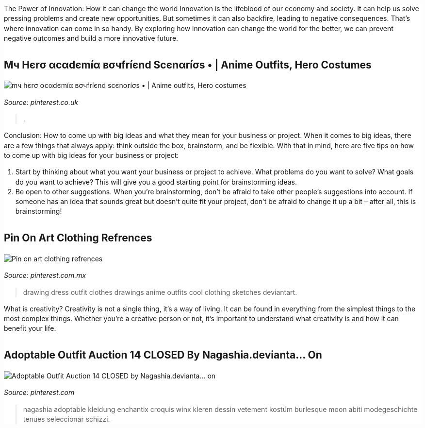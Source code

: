 The Power of Innovation: How it can change the world
Innovation is the lifeblood of our economy and society. It can help us solve pressing problems and create new opportunities. But sometimes it can also backfire, leading to negative consequences. That’s where innovation can come in so handy. By exploring how innovation can change the world for the better, we can prevent negative outcomes and build a more innovative future.

    
## Mч Hєrσ αcαdєmíα вσчfríєnd Scєnαríσs • | Anime Outfits, Hero Costumes

<img loading=lazy src="https://i.pinimg.com/736x/1f/c8/fd/1fc8fd8dac203054189e27ff341997f3.jpg" onerror="this.onerror=null;this.src='https://tse1.mm.bing.net/th?id=OIP.fQYfv0eV6riVu0uFG7FQmQHaKj&amp;pid=15.1';" alt="mч hєrσ αcαdєmíα вσчfríєnd scєnαríσs • | Anime outfits, Hero costumes">

_Source: pinterest.co.uk_

>. 

	

Conclusion: How to come up with big ideas and what they mean for your business or project.
When it comes to big ideas, there are a few things that always apply: think outside the box, brainstorm, and be flexible. With that in mind, here are five tips on how to come up with big ideas for your business or project: 
1. Start by thinking about what you want your business or project to achieve. What problems do you want to solve? What goals do you want to achieve? This will give you a good starting point for brainstorming ideas. 
2. Be open to other suggestions. When you’re brainstorming, don’t be afraid to take other people’s suggestions into account. If someone has an idea that sounds great but doesn’t quite fit your project, don’t be afraid to change it up a bit – after all, this is brainstorming! 

    
## Pin On Art Clothing Refrences

<img loading=lazy src="https://i.pinimg.com/originals/60/b9/dd/60b9dde6a2a15af220f14b5e5f19290e.jpg" onerror="this.onerror=null;this.src='https://tse4.mm.bing.net/th?id=OIP.e0Aqil1fF_b686wzscIyDwHaLi&amp;pid=15.1';" alt="Pin on art clothing refrences">

_Source: pinterest.com.mx_

>drawing dress outfit clothes drawings anime outfits cool clothing sketches deviantart. 

	

What is creativity?
Creativity is not a single thing, it’s a way of living. It can be found in everything from the simplest things to the most complex things. Whether you’re a creative person or not, it’s important to understand what creativity is and how it can benefit your life.

    
## Adoptable Outfit Auction 14 CLOSED By Nagashia.devianta... On

<img loading=lazy src="https://i.pinimg.com/736x/1d/de/52/1dde5229ceb6cb100629183eb2f09ab8.jpg" onerror="this.onerror=null;this.src='https://tse1.mm.bing.net/th?id=OIP.rNkiYJk_y8r8irJXdRfHnQHaJI&amp;pid=15.1';" alt="Adoptable Outfit Auction 14 CLOSED by Nagashia.devianta... on">

_Source: pinterest.com_

>nagashia adoptable kleidung enchantix croquis winx kleren dessin vetement kostüm burlesque moon abiti modegeschichte tenues seleccionar schizzi. 
